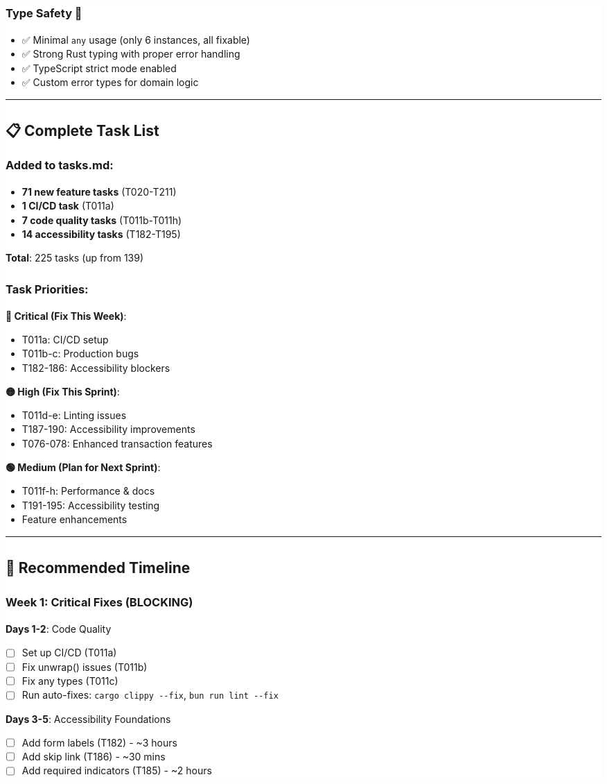 ### Type Safety 📐
- ✅ Minimal `any` usage (only 6 instances, all fixable)
- ✅ Strong Rust typing with proper error handling
- ✅ TypeScript strict mode enabled
- ✅ Custom error types for domain logic

---

## 📋 Complete Task List

### Added to tasks.md:
- **71 new feature tasks** (T020-T211)
- **1 CI/CD task** (T011a)
- **7 code quality tasks** (T011b-T011h)
- **14 accessibility tasks** (T182-T195)

**Total**: 225 tasks (up from 139)

### Task Priorities:

**🔴 Critical (Fix This Week)**:
- T011a: CI/CD setup
- T011b-c: Production bugs
- T182-186: Accessibility blockers

**🟡 High (Fix This Sprint)**:
- T011d-e: Linting issues
- T187-190: Accessibility improvements
- T076-078: Enhanced transaction features

**🟢 Medium (Plan for Next Sprint)**:
- T011f-h: Performance & docs
- T191-195: Accessibility testing
- Feature enhancements

---

## 🎯 Recommended Timeline

### Week 1: Critical Fixes (BLOCKING)
**Days 1-2**: Code Quality
- [ ] Set up CI/CD (T011a)
- [ ] Fix unwrap() issues (T011b)
- [ ] Fix any types (T011c)
- [ ] Run auto-fixes: `cargo clippy --fix`, `bun run lint --fix`

**Days 3-5**: Accessibility Foundations
- [ ] Add form labels (T182) - ~3 hours
- [ ] Add skip link (T186) - ~30 mins
- [ ] Add required indicators (T185) - ~2 hours
